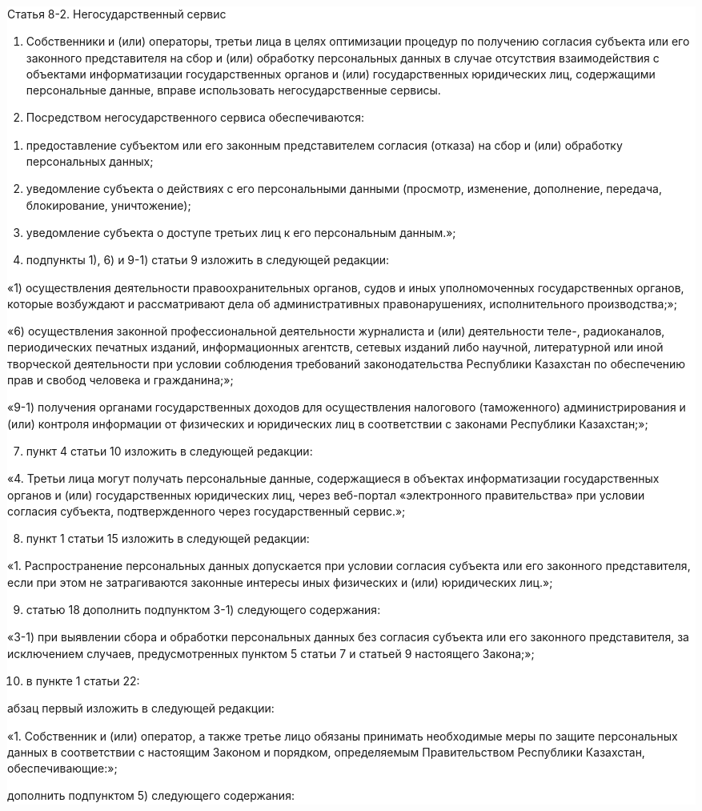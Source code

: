 Статья 8-2. Негосударственный сервис

1. Собственники и (или) операторы, третьи лица в целях оптимизации процедур по получению согласия субъекта или его законного представителя на сбор и (или) обработку персональных данных в случае отсутствия взаимодействия с объектами информатизации государственных органов и (или) государственных юридических лиц, содержащими персональные данные, вправе использовать негосударственные сервисы.

2. Посредством негосударственного сервиса обеспечиваются:

1) предоставление субъектом или его законным представителем согласия (отказа) на сбор и (или) обработку персональных данных;

2) уведомление субъекта о действиях с его персональными данными (просмотр, изменение, дополнение, передача, блокирование, уничтожение);

3) уведомление субъекта о доступе третьих лиц к его персональным данным.»;

6) подпункты 1), 6) и 9-1) статьи 9 изложить в следующей редакции:

«1) осуществления деятельности правоохранительных органов, судов и иных уполномоченных государственных органов, которые возбуждают и рассматривают дела об административных правонарушениях, исполнительного производства;»;

«6) осуществления законной профессиональной деятельности журналиста и (или) деятельности теле-, радиоканалов, периодических печатных изданий, информационных агентств, сетевых изданий либо научной, литературной или иной творческой деятельности при условии соблюдения требований законодательства Республики Казахстан по обеспечению прав и свобод человека и гражданина;»;

«9-1) получения органами государственных доходов для осуществления налогового (таможенного) администрирования и (или) контроля информации от физических и юридических лиц в соответствии с законами Республики Казахстан;»;

7) пункт 4 статьи 10 изложить в следующей редакции:

«4. Третьи лица могут получать персональные данные, содержащиеся в объектах информатизации государственных органов и (или) государственных юридических лиц, через веб-портал «электронного правительства» при условии согласия субъекта, подтвержденного через государственный сервис.»;

8) пункт 1 статьи 15 изложить в следующей редакции:

«1. Распространение персональных данных допускается при условии согласия субъекта или его законного представителя, если при этом не затрагиваются законные интересы иных физических и (или) юридических лиц.»;

9) статью 18 дополнить подпунктом 3-1) следующего содержания:

«3-1) при выявлении сбора и обработки персональных данных без согласия субъекта или его законного представителя, за исключением случаев, предусмотренных пунктом 5 статьи 7 и статьей 9 настоящего Закона;»;

10) в пункте 1 статьи 22:

абзац первый изложить в следующей редакции:

«1. Собственник и (или) оператор, а также третье лицо обязаны принимать необходимые меры по защите персональных данных в соответствии с настоящим Законом и порядком, определяемым Правительством Республики Казахстан, обеспечивающие:»;

дополнить подпунктом 5) следующего содержания:
